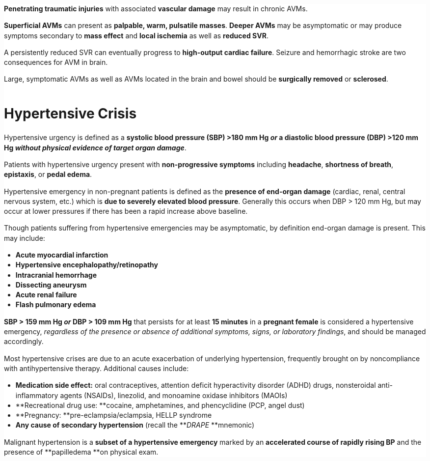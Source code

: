 **Penetrating traumatic injuries** with associated **vascular damage** may result in chronic AVMs.



**Superficial AVMs** can present as **palpable, warm, pulsatile masses**. **Deeper AVMs** may be asymptomatic or may produce symptoms secondary to **mass effect** and **local ischemia** as well as **reduced SVR**.

A persistently reduced SVR can eventually progress to **high-output cardiac failure**. Seizure and hemorrhagic stroke are two consequences for AVM in brain.

Large, symptomatic AVMs as well as AVMs located in the brain and bowel should be **surgically removed** or **sclerosed**.

# Hypertensive Crisis



Hypertensive urgency is defined as a **systolic blood pressure (SBP) >180 mm Hg _or_ a diastolic blood pressure (DBP) >120 mm Hg _without physical evidence of target organ damage_**.

Patients with hypertensive urgency present with **non-progressive symptoms** including **headache**, **shortness of breath**, **epistaxis**, or **pedal edema**.



Hypertensive emergency in non-pregnant patients is defined as the **presence of end-organ damage** (cardiac, renal, central nervous system, etc.) which is **due to severely elevated blood pressure**. Generally this occurs when DBP > 120 mm Hg, but may occur at lower pressures if there has been a rapid increase above baseline.

Though patients suffering from hypertensive emergencies may be asymptomatic, by definition end-organ damage is present. This may include:

- **Acute myocardial infarction**
- **Hypertensive encephalopathy/retinopathy**
- **Intracranial hemorrhage**
- **Dissecting aneurysm**
- **Acute renal failure**
- **Flash pulmonary edema**

**SBP > 159 mm Hg _or_ DBP > 109 mm Hg** that persists for at least **15 minutes** in a **pregnant female** is considered a hypertensive emergency, _regardless of the presence or absence of additional symptoms, signs, or laboratory findings_, and should be managed accordingly.



Most hypertensive crises are due to an acute exacerbation of underlying hypertension, frequently brought on by noncompliance with antihypertensive therapy. Additional causes include:

- **Medication side effect:** oral contraceptives, attention deficit hyperactivity disorder (ADHD) drugs, nonsteroidal anti-inflammatory agents (NSAIDs), linezolid, and monoamine oxidase inhibitors (MAOIs)
- \*\*Recreational drug use: \*\*cocaine, amphetamines, and phencyclidine (PCP, angel dust)
- \*\*Pregnancy: \*\*pre-eclampsia/eclampsia, HELLP syndrome
- **Any cause of secondary hypertension** (recall the \*\*_DRAPE_ \*\*mnemonic)



Malignant hypertension is a **subset of a hypertensive emergency** marked by an **accelerated course of rapidly rising BP** and the presence of \*\*papilledema \*\*on physical exam.
